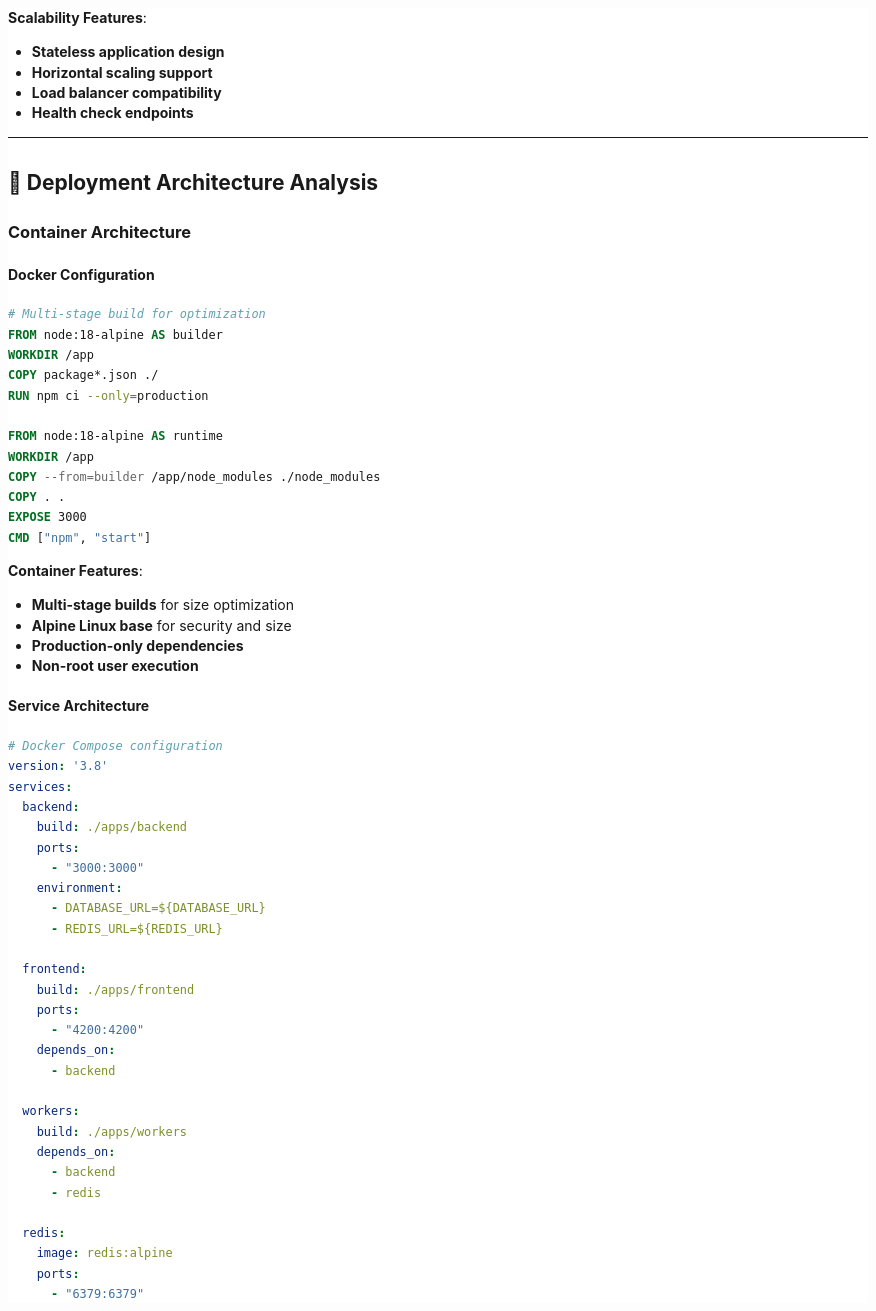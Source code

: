 **Scalability Features**:
- **Stateless application design**
- **Horizontal scaling support**
- **Load balancer compatibility**
- **Health check endpoints**

---

## **🚀 Deployment Architecture Analysis**

### **Container Architecture**

#### **Docker Configuration**
```dockerfile
# Multi-stage build for optimization
FROM node:18-alpine AS builder
WORKDIR /app
COPY package*.json ./
RUN npm ci --only=production

FROM node:18-alpine AS runtime
WORKDIR /app
COPY --from=builder /app/node_modules ./node_modules
COPY . .
EXPOSE 3000
CMD ["npm", "start"]
```

**Container Features**:
- **Multi-stage builds** for size optimization
- **Alpine Linux base** for security and size
- **Production-only dependencies**
- **Non-root user execution**

#### **Service Architecture**
```yaml
# Docker Compose configuration
version: '3.8'
services:
  backend:
    build: ./apps/backend
    ports:
      - "3000:3000"
    environment:
      - DATABASE_URL=${DATABASE_URL}
      - REDIS_URL=${REDIS_URL}
  
  frontend:
    build: ./apps/frontend
    ports:
      - "4200:4200"
    depends_on:
      - backend
  
  workers:
    build: ./apps/workers
    depends_on:
      - backend
      - redis
  
  redis:
    image: redis:alpine
    ports:
      - "6379:6379"
```